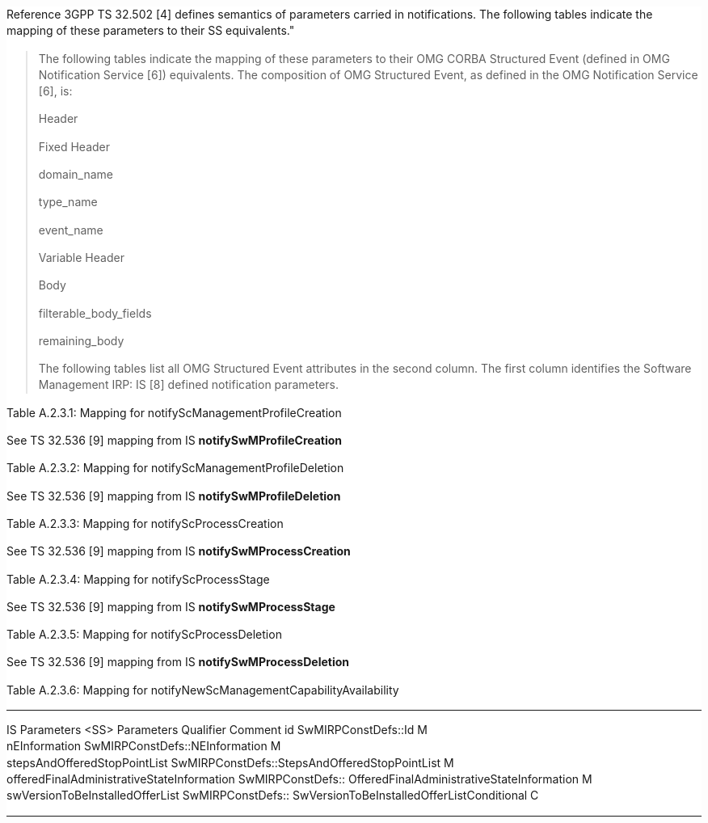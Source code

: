 Reference 3GPP TS 32.502 \[4\] defines semantics of parameters carried
in notifications. The following tables indicate the mapping of these
parameters to their SS equivalents.\"

> The following tables indicate the mapping of these parameters to their
> OMG CORBA Structured Event (defined in OMG Notification Service \[6\])
> equivalents. The composition of OMG Structured Event, as defined in
> the OMG Notification Service \[6\], is:
>
> Header
>
> Fixed Header
>
> domain\_name
>
> type\_name
>
> event\_name
>
> Variable Header
>
> Body
>
> filterable\_body\_fields
>
> remaining\_body
>
> The following tables list all OMG Structured Event attributes in the
> second column. The first column identifies the Software Management
> IRP: IS \[8\] defined notification parameters.

Table A.2.3.1: Mapping for notifyScManagementProfileCreation

See TS 32.536 \[9\] mapping from IS **notifySwMProfileCreation**

Table A.2.3.2: Mapping for notifyScManagementProfileDeletion

See TS 32.536 \[9\] mapping from IS **notifySwMProfileDeletion**

Table A.2.3.3: Mapping for notifyScProcessCreation

See TS 32.536 \[9\] mapping from IS **notifySwMProcessCreation**

Table A.2.3.4: Mapping for notifyScProcessStage

See TS 32.536 \[9\] mapping from IS **notifySwMProcessStage**

Table A.2.3.5: Mapping for notifyScProcessDeletion

See TS 32.536 \[9\] mapping from IS **notifySwMProcessDeletion**

Table A.2.3.6: Mapping for notifyNewScManagementCapabilityAvailability

  -------------------------------------------- -------------------------------------------------------------- ----------- ---------
  IS Parameters                                \<SS\> Parameters                                              Qualifier   Comment
  id                                           SwMIRPConstDefs::Id                                            M           
  nEInformation                                SwMIRPConstDefs::NEInformation                                 M           
  stepsAndOfferedStopPointList                 SwMIRPConstDefs::StepsAndOfferedStopPointList                  M           
  offeredFinalAdministrativeStateInformation   SwMIRPConstDefs:: OfferedFinalAdministrativeStateInformation   M           
  swVersionToBeInstalledOfferList              SwMIRPConstDefs:: SwVersionToBeInstalledOfferListConditional   C           
  -------------------------------------------- -------------------------------------------------------------- ----------- ---------
